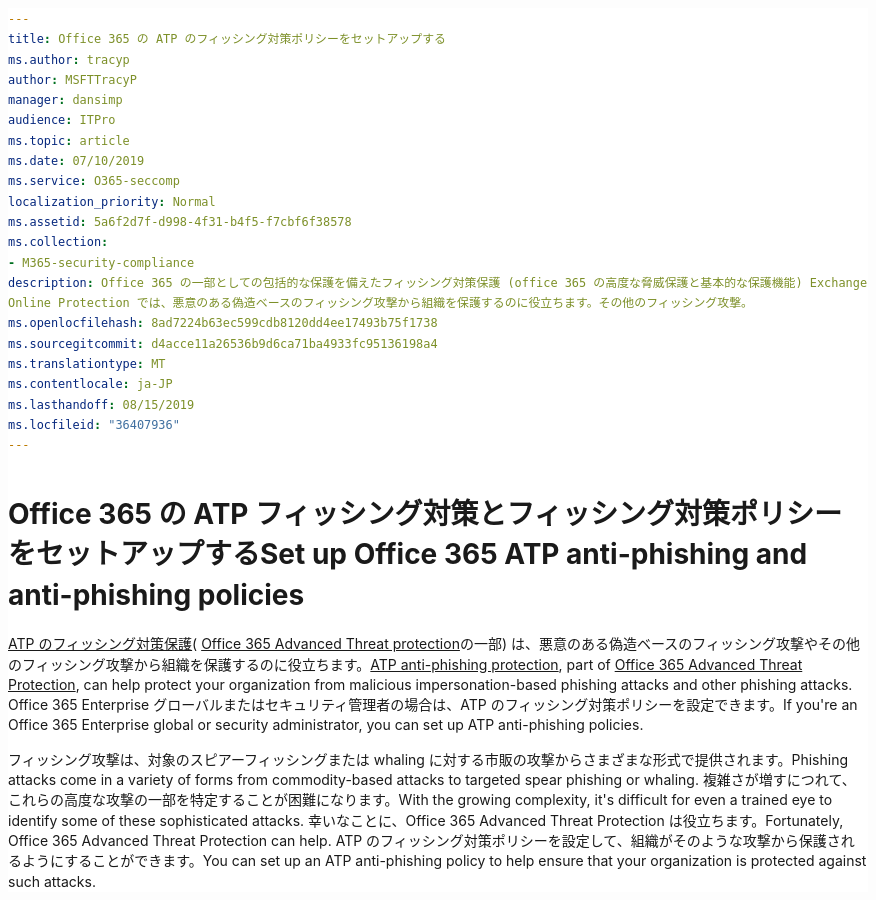 ```yaml
---
title: Office 365 の ATP のフィッシング対策ポリシーをセットアップする
ms.author: tracyp
author: MSFTTracyP
manager: dansimp
audience: ITPro
ms.topic: article
ms.date: 07/10/2019
ms.service: O365-seccomp
localization_priority: Normal
ms.assetid: 5a6f2d7f-d998-4f31-b4f5-f7cbf6f38578
ms.collection:
- M365-security-compliance
description: Office 365 の一部としての包括的な保護を備えたフィッシング対策保護 (office 365 の高度な脅威保護と基本的な保護機能) Exchange Online Protection では、悪意のある偽造ベースのフィッシング攻撃から組織を保護するのに役立ちます。その他のフィッシング攻撃。
ms.openlocfilehash: 8ad7224b63ec599cdb8120dd4ee17493b75f1738
ms.sourcegitcommit: d4acce11a26536b9d6ca71ba4933fc95136198a4
ms.translationtype: MT
ms.contentlocale: ja-JP
ms.lasthandoff: 08/15/2019
ms.locfileid: "36407936"
---
```

# <a name="set-up-office-365-atp-anti-phishing-and-anti-phishing-policies"></a><span data-ttu-id="d5e48-103">Office 365 の ATP フィッシング対策とフィッシング対策ポリシーをセットアップする</span><span class="sxs-lookup"><span data-stu-id="d5e48-103">Set up Office 365 ATP anti-phishing and anti-phishing policies</span></span>

<span data-ttu-id="d5e48-104">[ATP のフィッシング対策保護](atp-anti-phishing.md)( [Office 365 Advanced Threat protection](office-365-atp.md)の一部) は、悪意のある偽造ベースのフィッシング攻撃やその他のフィッシング攻撃から組織を保護するのに役立ちます。</span><span class="sxs-lookup"><span data-stu-id="d5e48-104">[ATP anti-phishing protection](atp-anti-phishing.md), part of [Office 365 Advanced Threat Protection](office-365-atp.md), can help protect your organization from malicious impersonation-based phishing attacks and other phishing attacks.</span></span> <span data-ttu-id="d5e48-105">Office 365 Enterprise グローバルまたはセキュリティ管理者の場合は、ATP のフィッシング対策ポリシーを設定できます。</span><span class="sxs-lookup"><span data-stu-id="d5e48-105">If you're an Office 365 Enterprise global or security administrator, you can set up ATP anti-phishing policies.</span></span> 

<span data-ttu-id="d5e48-106">フィッシング攻撃は、対象のスピアーフィッシングまたは whaling に対する市販の攻撃からさまざまな形式で提供されます。</span><span class="sxs-lookup"><span data-stu-id="d5e48-106">Phishing attacks come in a variety of forms from commodity-based attacks to targeted spear phishing or whaling.</span></span> <span data-ttu-id="d5e48-107">複雑さが増すにつれて、これらの高度な攻撃の一部を特定することが困難になります。</span><span class="sxs-lookup"><span data-stu-id="d5e48-107">With the growing complexity, it's difficult for even a trained eye to identify some of these sophisticated attacks.</span></span> <span data-ttu-id="d5e48-108">幸いなことに、Office 365 Advanced Threat Protection は役立ちます。</span><span class="sxs-lookup"><span data-stu-id="d5e48-108">Fortunately, Office 365 Advanced Threat Protection can help.</span></span> <span data-ttu-id="d5e48-109">ATP のフィッシング対策ポリシーを設定して、組織がそのような攻撃から保護されるようにすることができます。</span><span class="sxs-lookup"><span data-stu-id="d5e48-109">You can set up an ATP anti-phishing policy to help ensure that your organization is protected against such attacks.</span></span>
  